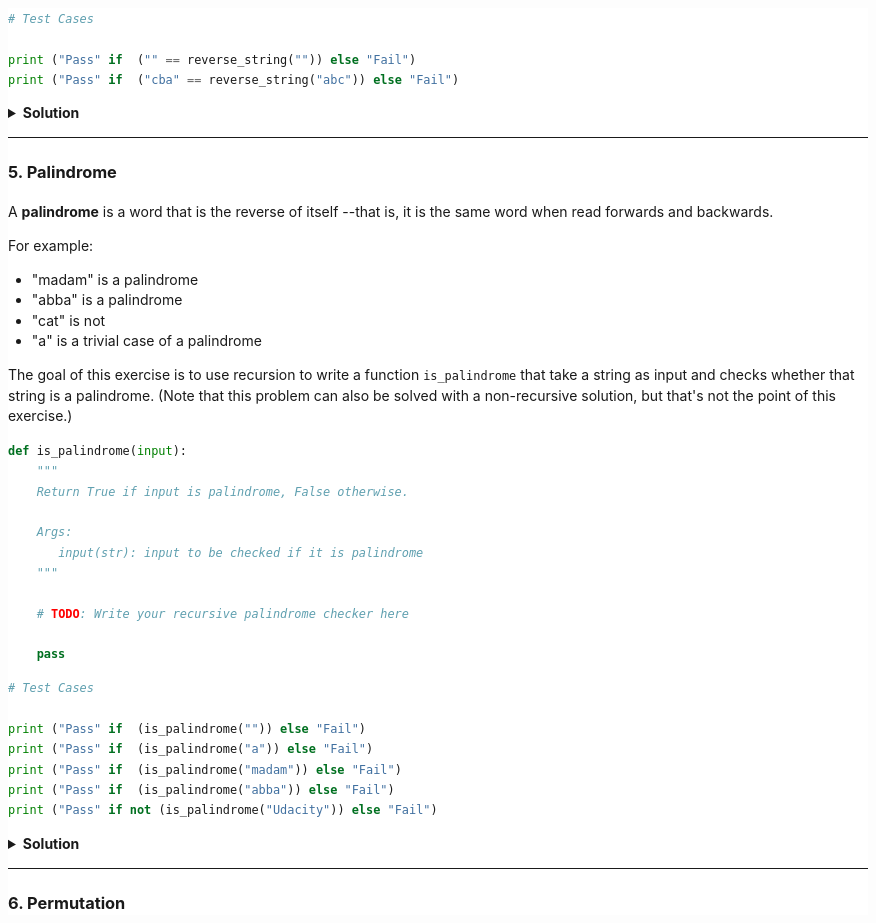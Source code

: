 ```Python
# Test Cases
    
print ("Pass" if  ("" == reverse_string("")) else "Fail")
print ("Pass" if  ("cba" == reverse_string("abc")) else "Fail")
```

<details><summary><b>Solution</b></summary></details>

___


### 5. Palindrome 

A **palindrome** is a word that is the reverse of itself --that is, it is the same word when read forwards and backwards.

For example:

* "madam" is a palindrome
* "abba" is a palindrome 
* "cat" is not 
* "a" is a trivial case of a palindrome 

The goal of this exercise is to use recursion to write a function `is_palindrome` that take a string as input and checks whether that string is a palindrome. (Note that this problem can also be solved with a non-recursive solution, but that's not the point of this exercise.)

```Python
def is_palindrome(input):
    """
    Return True if input is palindrome, False otherwise.
    
    Args:
       input(str): input to be checked if it is palindrome
    """
    
    # TODO: Write your recursive palindrome checker here
    
    pass
```

```Python
# Test Cases

print ("Pass" if  (is_palindrome("")) else "Fail")
print ("Pass" if  (is_palindrome("a")) else "Fail")
print ("Pass" if  (is_palindrome("madam")) else "Fail")
print ("Pass" if  (is_palindrome("abba")) else "Fail")
print ("Pass" if not (is_palindrome("Udacity")) else "Fail")
```

<details><summary><b>Solution</b></summary></details>

___

### 6. Permutation
